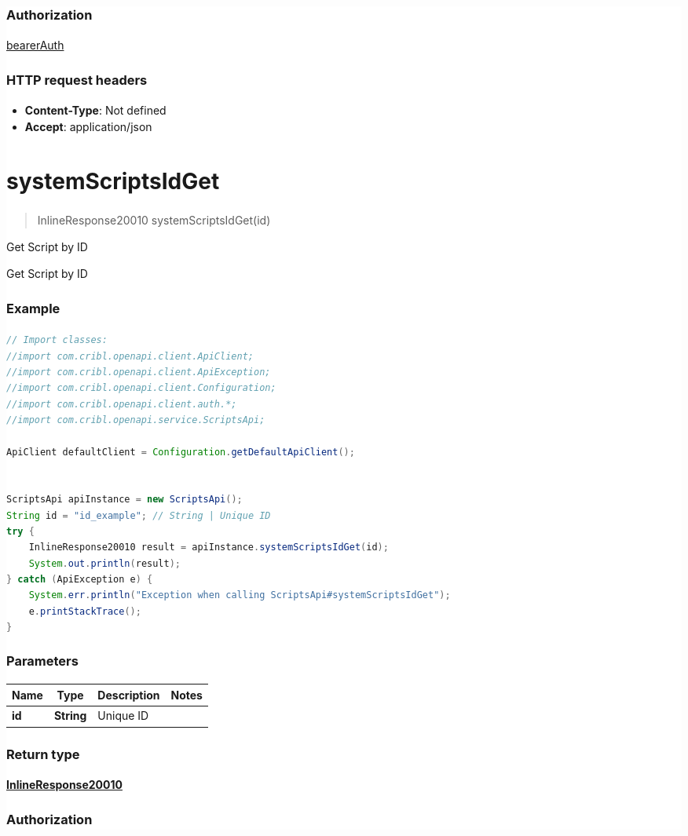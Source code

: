 ### Authorization

[bearerAuth](../README.md#bearerAuth)

### HTTP request headers

 - **Content-Type**: Not defined
 - **Accept**: application/json

<a name="systemScriptsIdGet"></a>
# **systemScriptsIdGet**
> InlineResponse20010 systemScriptsIdGet(id)

Get Script by ID

Get Script by ID

### Example
```java
// Import classes:
//import com.cribl.openapi.client.ApiClient;
//import com.cribl.openapi.client.ApiException;
//import com.cribl.openapi.client.Configuration;
//import com.cribl.openapi.client.auth.*;
//import com.cribl.openapi.service.ScriptsApi;

ApiClient defaultClient = Configuration.getDefaultApiClient();


ScriptsApi apiInstance = new ScriptsApi();
String id = "id_example"; // String | Unique ID
try {
    InlineResponse20010 result = apiInstance.systemScriptsIdGet(id);
    System.out.println(result);
} catch (ApiException e) {
    System.err.println("Exception when calling ScriptsApi#systemScriptsIdGet");
    e.printStackTrace();
}
```

### Parameters

Name | Type | Description  | Notes
------------- | ------------- | ------------- | -------------
 **id** | **String**| Unique ID |

### Return type

[**InlineResponse20010**](InlineResponse20010.md)

### Authorization
